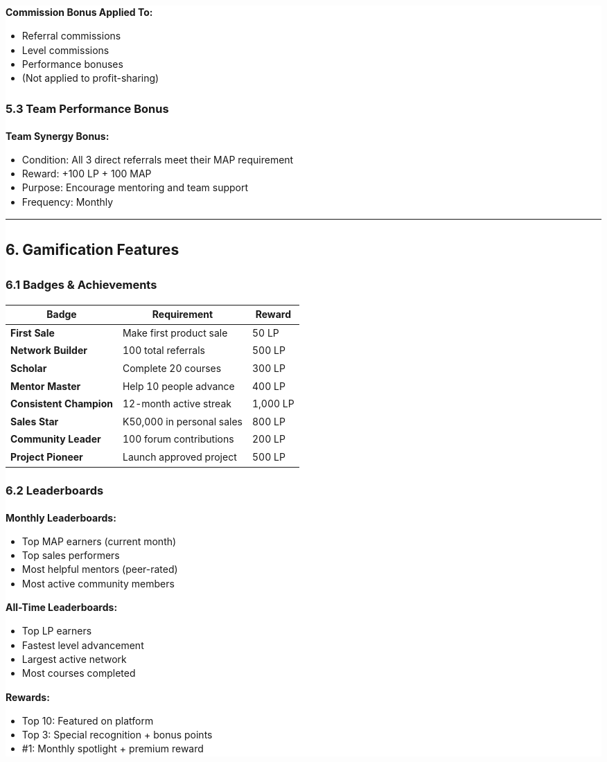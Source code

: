 **Commission Bonus Applied To:**
- Referral commissions
- Level commissions
- Performance bonuses
- (Not applied to profit-sharing)

### 5.3 Team Performance Bonus

**Team Synergy Bonus:**
- Condition: All 3 direct referrals meet their MAP requirement
- Reward: +100 LP + 100 MAP
- Purpose: Encourage mentoring and team support
- Frequency: Monthly

---

## 6. Gamification Features

### 6.1 Badges & Achievements

| Badge | Requirement | Reward |
|-------|-------------|--------|
| **First Sale** | Make first product sale | 50 LP |
| **Network Builder** | 100 total referrals | 500 LP |
| **Scholar** | Complete 20 courses | 300 LP |
| **Mentor Master** | Help 10 people advance | 400 LP |
| **Consistent Champion** | 12-month active streak | 1,000 LP |
| **Sales Star** | K50,000 in personal sales | 800 LP |
| **Community Leader** | 100 forum contributions | 200 LP |
| **Project Pioneer** | Launch approved project | 500 LP |

### 6.2 Leaderboards

**Monthly Leaderboards:**
- Top MAP earners (current month)
- Top sales performers
- Most helpful mentors (peer-rated)
- Most active community members

**All-Time Leaderboards:**
- Top LP earners
- Fastest level advancement
- Largest active network
- Most courses completed

**Rewards:**
- Top 10: Featured on platform
- Top 3: Special recognition + bonus points
- #1: Monthly spotlight + premium reward
